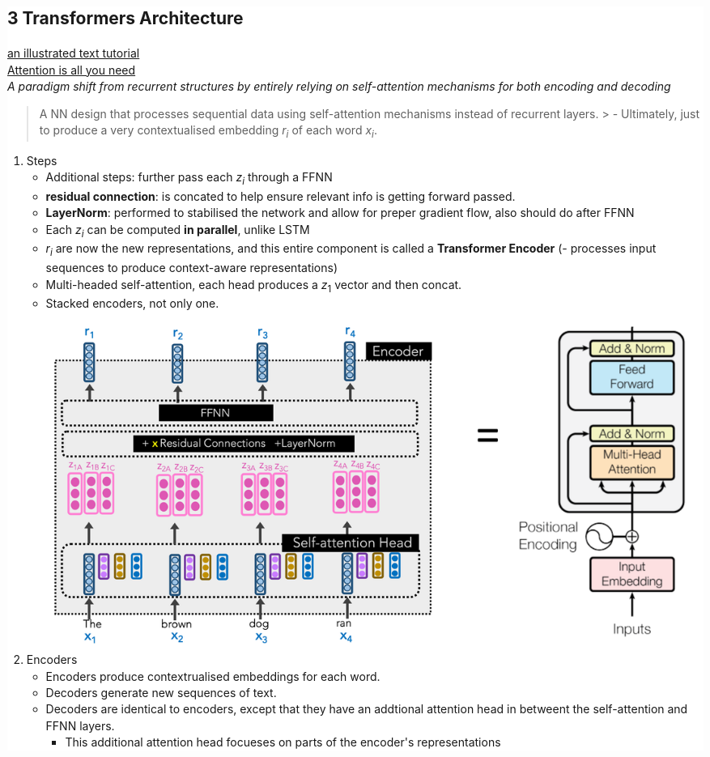 
## 3 Transformers Architecture
[an illustrated text tutorial](https://jalammar.github.io/illustrated-transformer/) <br>
[Attention is all you need](https://arxiv.org/pdf/1706.03762) <br>
*A paradigm shift from recurrent structures by entirely relying on self-attention mechanisms for both encoding and decoding*
> A NN design that processes sequential data using self-attention mechanisms instead of recurrent layers.
    > - Ultimately, just to produce a very contextualised embedding $r_i$ of each word $x_i$.
1. Steps
    - Additional steps: further pass each $z_i$ through a FFNN
    - **residual connection**: is concated to help ensure relevant info is getting forward passed.
    - **LayerNorm**: performed to stabilised the network and allow for preper gradient flow, also should do after FFNN
    - Each $z_i$ can be computed **in parallel**, unlike LSTM
    - $r_i$ are now the new representations, and this entire component is called a **Transformer Encoder** (- processes input sequences to produce context-aware representations)
    - Multi-headed self-attention, each head produces a $z_1$ vector and then concat.
    - Stacked encoders, not only one.
    ![image](/pics/transformer.png)
2. Encoders
    - Encoders produce contextrualised embeddings for each word.
    - Decoders generate new sequences of text.
    - Decoders are identical to encoders, except that they have an addtional attention head in betweent the self-attention and FFNN layers.
        - This additional attention head focueses on parts of the encoder's representations
